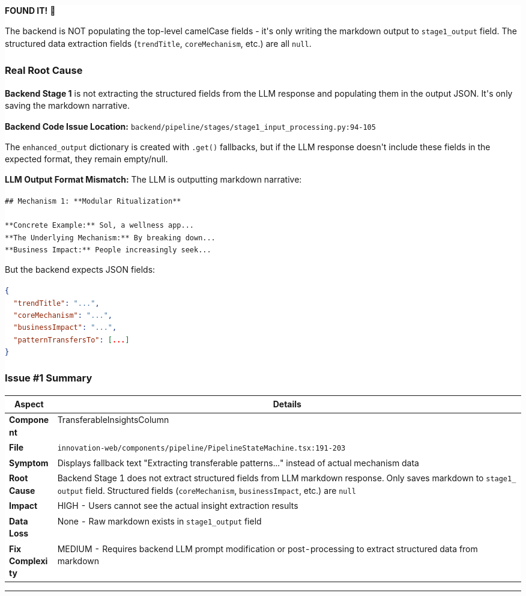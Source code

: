**FOUND IT!** 🎯

The backend is NOT populating the top-level camelCase fields - it's only writing the markdown output to `stage1_output` field. The structured data extraction fields (`trendTitle`, `coreMechanism`, etc.) are all `null`.

### Real Root Cause

**Backend Stage 1** is not extracting the structured fields from the LLM response and populating them in the output JSON. It's only saving the markdown narrative.

**Backend Code Issue Location:**
`backend/pipeline/stages/stage1_input_processing.py:94-105`

The `enhanced_output` dictionary is created with `.get()` fallbacks, but if the LLM response doesn't include these fields in the expected format, they remain empty/null.

**LLM Output Format Mismatch:**
The LLM is outputting markdown narrative:
```
## Mechanism 1: **Modular Ritualization**

**Concrete Example:** Sol, a wellness app...
**The Underlying Mechanism:** By breaking down...
**Business Impact:** People increasingly seek...
```

But the backend expects JSON fields:
```json
{
  "trendTitle": "...",
  "coreMechanism": "...",
  "businessImpact": "...",
  "patternTransfersTo": [...]
}
```

### Issue #1 Summary

| Aspect | Details |
|--------|---------|
| **Component** | TransferableInsightsColumn |
| **File** | `innovation-web/components/pipeline/PipelineStateMachine.tsx:191-203` |
| **Symptom** | Displays fallback text "Extracting transferable patterns..." instead of actual mechanism data |
| **Root Cause** | Backend Stage 1 does not extract structured fields from LLM markdown response. Only saves markdown to `stage1_output` field. Structured fields (`coreMechanism`, `businessImpact`, etc.) are `null` |
| **Impact** | HIGH - Users cannot see the actual insight extraction results |
| **Data Loss** | None - Raw markdown exists in `stage1_output` field |
| **Fix Complexity** | MEDIUM - Requires backend LLM prompt modification or post-processing to extract structured data from markdown |

---
